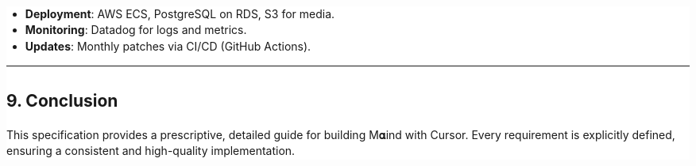 - **Deployment**: AWS ECS, PostgreSQL on RDS, S3 for media.
- **Monitoring**: Datadog for logs and metrics.
- **Updates**: Monthly patches via CI/CD (GitHub Actions).

---

## 9. Conclusion

This specification provides a prescriptive, detailed guide for building M𝛂ind with Cursor. Every requirement is explicitly defined, ensuring a consistent and high-quality implementation.